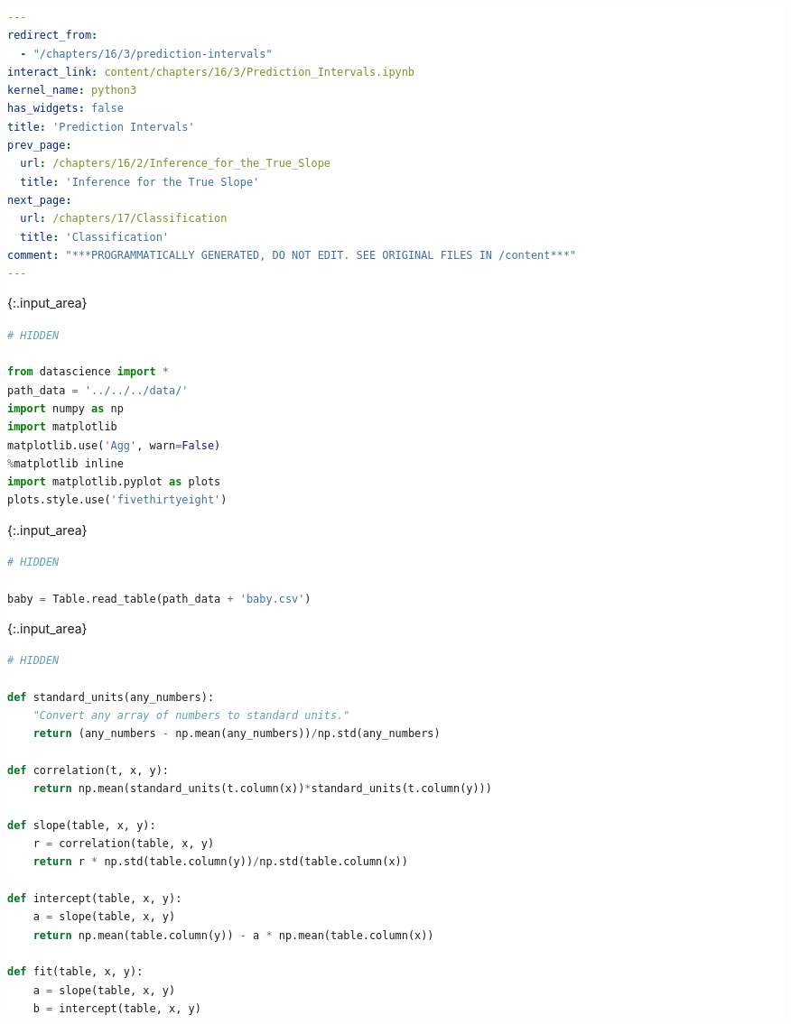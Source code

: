 ```yaml
---
redirect_from:
  - "/chapters/16/3/prediction-intervals"
interact_link: content/chapters/16/3/Prediction_Intervals.ipynb
kernel_name: python3
has_widgets: false
title: 'Prediction Intervals'
prev_page:
  url: /chapters/16/2/Inference_for_the_True_Slope
  title: 'Inference for the True Slope'
next_page:
  url: /chapters/17/Classification
  title: 'Classification'
comment: "***PROGRAMMATICALLY GENERATED, DO NOT EDIT. SEE ORIGINAL FILES IN /content***"
---
```




{:.input_area}
```python
# HIDDEN

from datascience import *
path_data = '../../../data/'
import numpy as np
import matplotlib
matplotlib.use('Agg', warn=False)
%matplotlib inline
import matplotlib.pyplot as plots
plots.style.use('fivethirtyeight')
```




{:.input_area}
```python
# HIDDEN

baby = Table.read_table(path_data + 'baby.csv')
```




{:.input_area}
```python
# HIDDEN

def standard_units(any_numbers):
    "Convert any array of numbers to standard units."
    return (any_numbers - np.mean(any_numbers))/np.std(any_numbers)  

def correlation(t, x, y):
    return np.mean(standard_units(t.column(x))*standard_units(t.column(y)))

def slope(table, x, y):
    r = correlation(table, x, y)
    return r * np.std(table.column(y))/np.std(table.column(x))

def intercept(table, x, y):
    a = slope(table, x, y)
    return np.mean(table.column(y)) - a * np.mean(table.column(x))

def fit(table, x, y):
    a = slope(table, x, y)
    b = intercept(table, x, y)
```